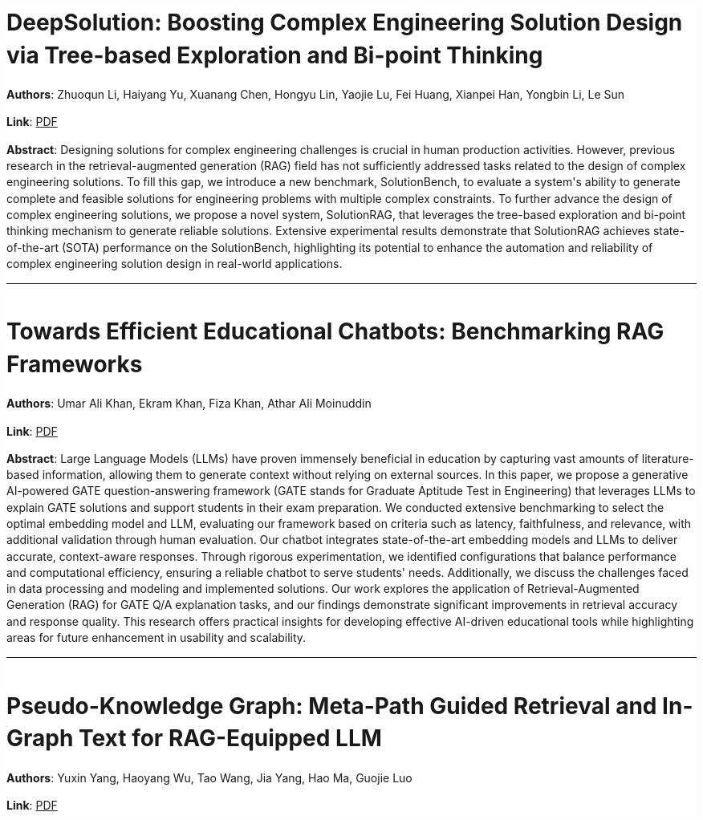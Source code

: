 # DeepSolution: Boosting Complex Engineering Solution Design via Tree-based Exploration and Bi-point Thinking 

**Authors**: Zhuoqun Li, Haiyang Yu, Xuanang Chen, Hongyu Lin, Yaojie Lu, Fei Huang, Xianpei Han, Yongbin Li, Le Sun  

**Link**: [PDF](https://arxiv.org/pdf/2502.20730)  

**Abstract**: Designing solutions for complex engineering challenges is crucial in human production activities. However, previous research in the retrieval-augmented generation (RAG) field has not sufficiently addressed tasks related to the design of complex engineering solutions. To fill this gap, we introduce a new benchmark, SolutionBench, to evaluate a system's ability to generate complete and feasible solutions for engineering problems with multiple complex constraints. To further advance the design of complex engineering solutions, we propose a novel system, SolutionRAG, that leverages the tree-based exploration and bi-point thinking mechanism to generate reliable solutions. Extensive experimental results demonstrate that SolutionRAG achieves state-of-the-art (SOTA) performance on the SolutionBench, highlighting its potential to enhance the automation and reliability of complex engineering solution design in real-world applications. 

---
# Towards Efficient Educational Chatbots: Benchmarking RAG Frameworks 

**Authors**: Umar Ali Khan, Ekram Khan, Fiza Khan, Athar Ali Moinuddin  

**Link**: [PDF](https://arxiv.org/pdf/2503.00781)  

**Abstract**: Large Language Models (LLMs) have proven immensely beneficial in education by capturing vast amounts of literature-based information, allowing them to generate context without relying on external sources. In this paper, we propose a generative AI-powered GATE question-answering framework (GATE stands for Graduate Aptitude Test in Engineering) that leverages LLMs to explain GATE solutions and support students in their exam preparation. We conducted extensive benchmarking to select the optimal embedding model and LLM, evaluating our framework based on criteria such as latency, faithfulness, and relevance, with additional validation through human evaluation. Our chatbot integrates state-of-the-art embedding models and LLMs to deliver accurate, context-aware responses. Through rigorous experimentation, we identified configurations that balance performance and computational efficiency, ensuring a reliable chatbot to serve students' needs. Additionally, we discuss the challenges faced in data processing and modeling and implemented solutions. Our work explores the application of Retrieval-Augmented Generation (RAG) for GATE Q/A explanation tasks, and our findings demonstrate significant improvements in retrieval accuracy and response quality. This research offers practical insights for developing effective AI-driven educational tools while highlighting areas for future enhancement in usability and scalability. 

---
# Pseudo-Knowledge Graph: Meta-Path Guided Retrieval and In-Graph Text for RAG-Equipped LLM 

**Authors**: Yuxin Yang, Haoyang Wu, Tao Wang, Jia Yang, Hao Ma, Guojie Luo  

**Link**: [PDF](https://arxiv.org/pdf/2503.00309)  
